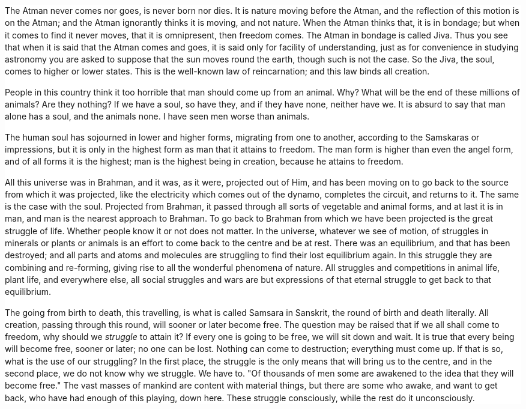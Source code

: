 The Atman never comes nor goes, is never born nor dies. It is nature
moving before the Atman, and the reflection of this motion is on the
Atman; and the Atman ignorantly thinks it is moving, and not nature.
When the Atman thinks that, it is in bondage; but when it comes to find
it never moves, that it is omnipresent, then freedom comes. The Atman in
bondage is called Jiva. Thus you see that when it is said that the Atman
comes and goes, it is said only for facility of understanding, just as
for convenience in studying astronomy you are asked to suppose that the
sun moves round the earth, though such is not the case. So the Jiva, the
soul, comes to higher or lower states. This is the well-known law of
reincarnation; and this law binds all creation.

People in this country think it too horrible that man should come up
from an animal. Why? What will be the end of these millions of animals?
Are they nothing? If we have a soul, so have they, and if they have
none, neither have we. It is absurd to say that man alone has a soul,
and the animals none. I have seen men worse than animals.

The human soul has sojourned in lower and higher forms, migrating from
one to another, according to the Samskaras or impressions, but it is
only in the highest form as man that it attains to freedom. The man form
is higher than even the angel form, and of all forms it is the highest;
man is the highest being in creation, because he attains to freedom.

All this universe was in Brahman, and it was, as it were, projected out
of Him, and has been moving on to go back to the source from which it
was projected, like the electricity which comes out of the dynamo,
completes the circuit, and returns to it. The same is the case with the
soul. Projected from Brahman, it passed through all sorts of vegetable
and animal forms, and at last it is in man, and man is the nearest
approach to Brahman. To go back to Brahman from which we have been
projected is the great struggle of life. Whether people know it or not
does not matter. In the universe, whatever we see of motion, of
struggles in minerals or plants or animals is an effort to come back to
the centre and be at rest. There was an equilibrium, and that has been
destroyed; and all parts and atoms and molecules are struggling to find
their lost equilibrium again. In this struggle they are combining and
re-forming, giving rise to all the wonderful phenomena of nature. All
struggles and competitions in animal life, plant life, and everywhere
else, all social struggles and wars are but expressions of that eternal
struggle to get back to that equilibrium.

The going from birth to death, this travelling, is what is called
Samsara in Sanskrit, the round of birth and death literally. All
creation, passing through this round, will sooner or later become free.
The question may be raised that if we all shall come to freedom, why
should we *struggle* to attain it? If every one is going to be free, we
will sit down and wait. It is true that every being will become free,
sooner or later; no one can be lost. Nothing can come to destruction;
everything must come up. If that is so, what is the use of our
struggling? In the first place, the struggle is the only means that will
bring us to the centre, and in the second place, we do not know why we
struggle. We have to. "Of thousands of men some are awakened to the idea
that they will become free." The vast masses of mankind are content with
material things, but there are some who awake, and want to get back, who
have had enough of this playing, down here. These struggle consciously,
while the rest do it unconsciously.
